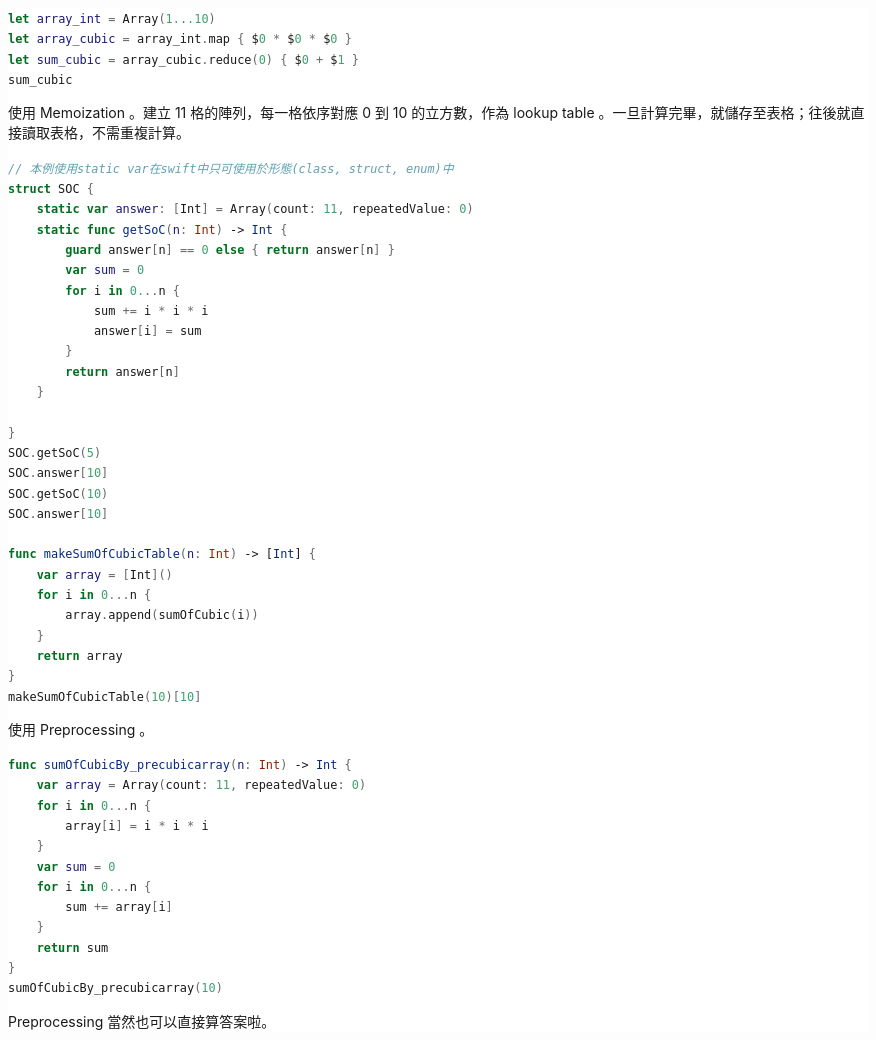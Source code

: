 ```swift
let array_int = Array(1...10)
let array_cubic = array_int.map { $0 * $0 * $0 }
let sum_cubic = array_cubic.reduce(0) { $0 + $1 }
sum_cubic
```
使用 Memoization 。建立 11 格的陣列，每一格依序對應 0 到 10 的立方數，作為 lookup table 。一旦計算完畢，就儲存至表格；往後就直接讀取表格，不需重複計算。
```swift
// 本例使用static var在swift中只可使用於形態(class, struct, enum)中
struct SOC {
	static var answer: [Int] = Array(count: 11, repeatedValue: 0)
	static func getSoC(n: Int) -> Int {
		guard answer[n] == 0 else { return answer[n] }
		var sum = 0
		for i in 0...n {
			sum += i * i * i
			answer[i] = sum
		}
		return answer[n]
	}
	
}
SOC.getSoC(5)
SOC.answer[10]
SOC.getSoC(10)
SOC.answer[10]

func makeSumOfCubicTable(n: Int) -> [Int] {
	var array = [Int]()
	for i in 0...n {
		array.append(sumOfCubic(i))
	}
	return array
}
makeSumOfCubicTable(10)[10]
```
使用 Preprocessing 。
```swift
func sumOfCubicBy_precubicarray(n: Int) -> Int {
	var array = Array(count: 11, repeatedValue: 0)
	for i in 0...n {
		array[i] = i * i * i
	}
	var sum = 0
	for i in 0...n {
		sum += array[i]
	}
	return sum
}
sumOfCubicBy_precubicarray(10)
```
Preprocessing 當然也可以直接算答案啦。
    